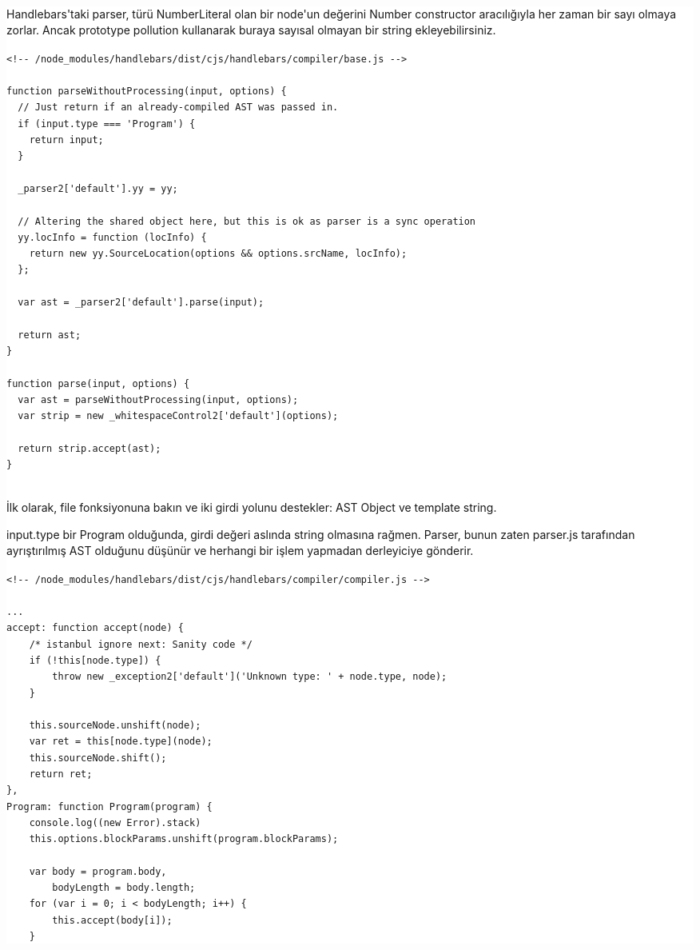 Handlebars'taki parser, türü NumberLiteral olan bir node'un değerini Number constructor aracılığıyla her zaman bir sayı olmaya zorlar. Ancak prototype pollution kullanarak buraya sayısal olmayan bir string ekleyebilirsiniz.

```
<!-- /node_modules/handlebars/dist/cjs/handlebars/compiler/base.js -->

function parseWithoutProcessing(input, options) {
  // Just return if an already-compiled AST was passed in.
  if (input.type === 'Program') {
    return input;
  }

  _parser2['default'].yy = yy;

  // Altering the shared object here, but this is ok as parser is a sync operation
  yy.locInfo = function (locInfo) {
    return new yy.SourceLocation(options && options.srcName, locInfo);
  };

  var ast = _parser2['default'].parse(input);

  return ast;
}

function parse(input, options) {
  var ast = parseWithoutProcessing(input, options);
  var strip = new _whitespaceControl2['default'](options);

  return strip.accept(ast);
}


```

İlk olarak, file fonksiyonuna bakın ve iki girdi yolunu destekler: AST Object ve template string.

input.type bir Program olduğunda, girdi değeri aslında string olmasına rağmen. Parser, bunun zaten parser.js tarafından ayrıştırılmış AST olduğunu düşünür ve herhangi bir işlem yapmadan derleyiciye gönderir.

```
<!-- /node_modules/handlebars/dist/cjs/handlebars/compiler/compiler.js -->

...
accept: function accept(node) {
    /* istanbul ignore next: Sanity code */
    if (!this[node.type]) {
        throw new _exception2['default']('Unknown type: ' + node.type, node);
    }

    this.sourceNode.unshift(node);
    var ret = this[node.type](node);
    this.sourceNode.shift();
    return ret;
},
Program: function Program(program) {
    console.log((new Error).stack)
    this.options.blockParams.unshift(program.blockParams);

    var body = program.body,
        bodyLength = body.length;
    for (var i = 0; i < bodyLength; i++) {
        this.accept(body[i]);
    }

```